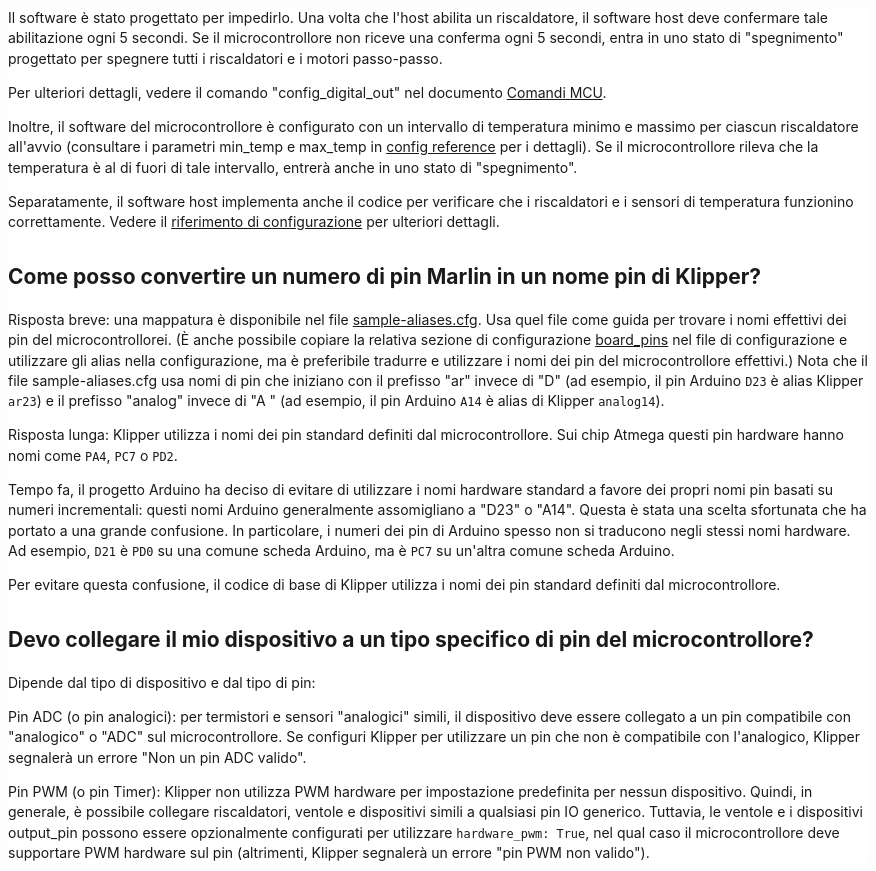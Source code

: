 Il software è stato progettato per impedirlo. Una volta che l'host abilita un riscaldatore, il software host deve confermare tale abilitazione ogni 5 secondi. Se il microcontrollore non riceve una conferma ogni 5 secondi, entra in uno stato di "spegnimento" progettato per spegnere tutti i riscaldatori e i motori passo-passo.

Per ulteriori dettagli, vedere il comando "config_digital_out" nel documento [Comandi MCU](MCU_Commands.md).

Inoltre, il software del microcontrollore è configurato con un intervallo di temperatura minimo e massimo per ciascun riscaldatore all'avvio (consultare i parametri min_temp e max_temp in [config reference](Config_Reference.md#extruder) per i dettagli). Se il microcontrollore rileva che la temperatura è al di fuori di tale intervallo, entrerà anche in uno stato di "spegnimento".

Separatamente, il software host implementa anche il codice per verificare che i riscaldatori e i sensori di temperatura funzionino correttamente. Vedere il [riferimento di configurazione](Config_Reference.md#verify_heater) per ulteriori dettagli.

## Come posso convertire un numero di pin Marlin in un nome pin di Klipper?

Risposta breve: una mappatura è disponibile nel file [sample-aliases.cfg](../config/sample-aliases.cfg). Usa quel file come guida per trovare i nomi effettivi dei pin del microcontrollorei. (È anche possibile copiare la relativa sezione di configurazione [board_pins](Config_Reference.md#board_pins) nel file di configurazione e utilizzare gli alias nella configurazione, ma è preferibile tradurre e utilizzare i nomi dei pin del microcontrollore effettivi.) Nota che il file sample-aliases.cfg usa nomi di pin che iniziano con il prefisso "ar" invece di "D" (ad esempio, il pin Arduino `D23` è alias Klipper `ar23`) e il prefisso "analog" invece di "A " (ad esempio, il pin Arduino `A14` è alias di Klipper `analog14`).

Risposta lunga: Klipper utilizza i nomi dei pin standard definiti dal microcontrollore. Sui chip Atmega questi pin hardware hanno nomi come `PA4`, `PC7` o `PD2`.

Tempo fa, il progetto Arduino ha deciso di evitare di utilizzare i nomi hardware standard a favore dei propri nomi pin basati su numeri incrementali: questi nomi Arduino generalmente assomigliano a "D23" o "A14". Questa è stata una scelta sfortunata che ha portato a una grande confusione. In particolare, i numeri dei pin di Arduino spesso non si traducono negli stessi nomi hardware. Ad esempio, `D21` è `PD0` su una comune scheda Arduino, ma è `PC7` su un'altra comune scheda Arduino.

Per evitare questa confusione, il codice di base di Klipper utilizza i nomi dei pin standard definiti dal microcontrollore.

## Devo collegare il mio dispositivo a un tipo specifico di pin del microcontrollore?

Dipende dal tipo di dispositivo e dal tipo di pin:

Pin ADC (o pin analogici): per termistori e sensori "analogici" simili, il dispositivo deve essere collegato a un pin compatibile con "analogico" o "ADC" sul microcontrollore. Se configuri Klipper per utilizzare un pin che non è compatibile con l'analogico, Klipper segnalerà un errore "Non un pin ADC valido".

Pin PWM (o pin Timer): Klipper non utilizza PWM hardware per impostazione predefinita per nessun dispositivo. Quindi, in generale, è possibile collegare riscaldatori, ventole e dispositivi simili a qualsiasi pin IO generico. Tuttavia, le ventole e i dispositivi output_pin possono essere opzionalmente configurati per utilizzare `hardware_pwm: True`, nel qual caso il microcontrollore deve supportare PWM hardware sul pin (altrimenti, Klipper segnalerà un errore "pin PWM non valido").
